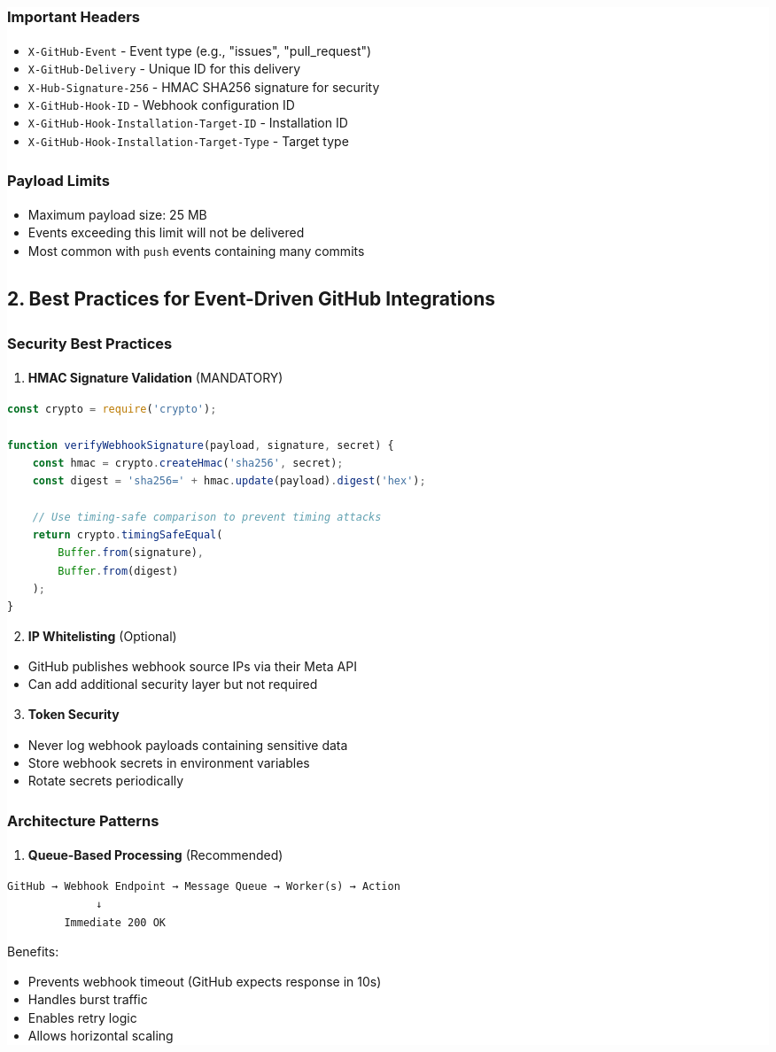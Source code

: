 ### Important Headers
- `X-GitHub-Event` - Event type (e.g., "issues", "pull_request")
- `X-GitHub-Delivery` - Unique ID for this delivery
- `X-Hub-Signature-256` - HMAC SHA256 signature for security
- `X-GitHub-Hook-ID` - Webhook configuration ID
- `X-GitHub-Hook-Installation-Target-ID` - Installation ID
- `X-GitHub-Hook-Installation-Target-Type` - Target type

### Payload Limits
- Maximum payload size: 25 MB
- Events exceeding this limit will not be delivered
- Most common with `push` events containing many commits

## 2. Best Practices for Event-Driven GitHub Integrations

### Security Best Practices

1. **HMAC Signature Validation** (MANDATORY)
```javascript
const crypto = require('crypto');

function verifyWebhookSignature(payload, signature, secret) {
    const hmac = crypto.createHmac('sha256', secret);
    const digest = 'sha256=' + hmac.update(payload).digest('hex');
    
    // Use timing-safe comparison to prevent timing attacks
    return crypto.timingSafeEqual(
        Buffer.from(signature),
        Buffer.from(digest)
    );
}
```

2. **IP Whitelisting** (Optional)
- GitHub publishes webhook source IPs via their Meta API
- Can add additional security layer but not required

3. **Token Security**
- Never log webhook payloads containing sensitive data
- Store webhook secrets in environment variables
- Rotate secrets periodically

### Architecture Patterns

1. **Queue-Based Processing** (Recommended)
```
GitHub → Webhook Endpoint → Message Queue → Worker(s) → Action
              ↓
         Immediate 200 OK
```

Benefits:
- Prevents webhook timeout (GitHub expects response in 10s)
- Handles burst traffic
- Enables retry logic
- Allows horizontal scaling
